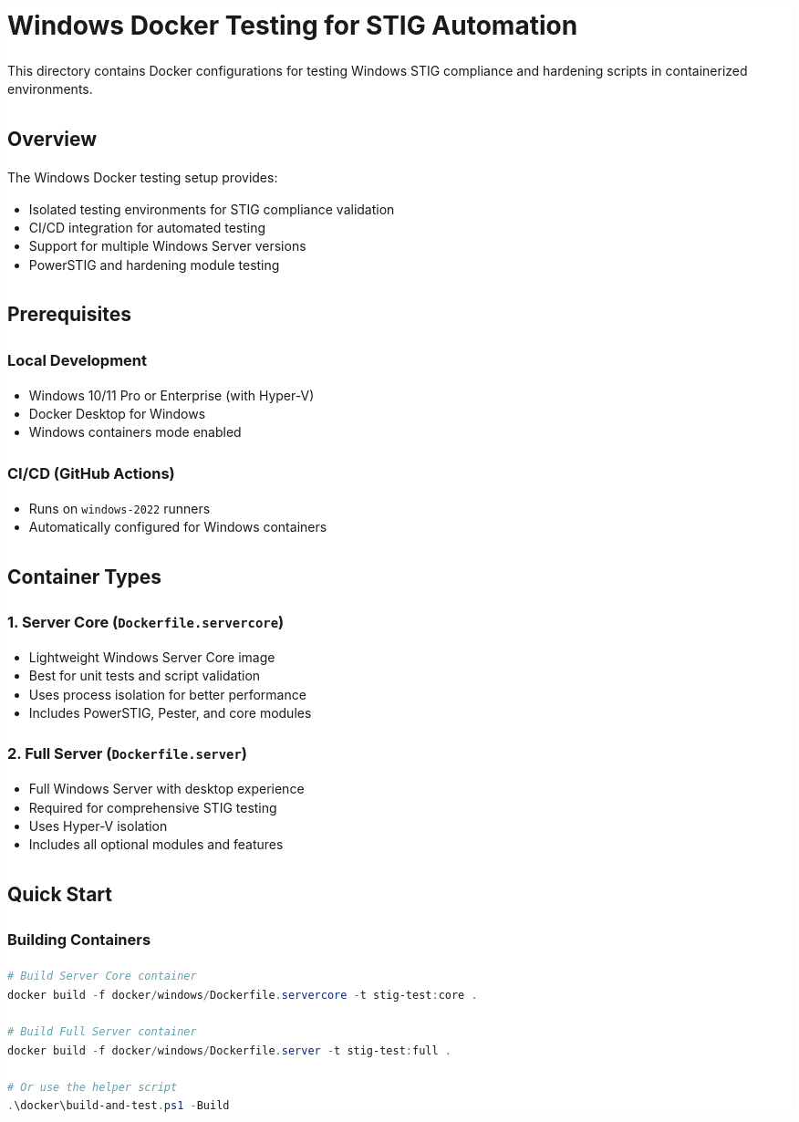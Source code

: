 # Windows Docker Testing for STIG Automation

This directory contains Docker configurations for testing Windows STIG compliance and hardening scripts in containerized environments.

## Overview

The Windows Docker testing setup provides:
- Isolated testing environments for STIG compliance validation
- CI/CD integration for automated testing
- Support for multiple Windows Server versions
- PowerSTIG and hardening module testing

## Prerequisites

### Local Development
- Windows 10/11 Pro or Enterprise (with Hyper-V)
- Docker Desktop for Windows
- Windows containers mode enabled

### CI/CD (GitHub Actions)
- Runs on `windows-2022` runners
- Automatically configured for Windows containers

## Container Types

### 1. **Server Core** (`Dockerfile.servercore`)
- Lightweight Windows Server Core image
- Best for unit tests and script validation
- Uses process isolation for better performance
- Includes PowerSTIG, Pester, and core modules

### 2. **Full Server** (`Dockerfile.server`)
- Full Windows Server with desktop experience
- Required for comprehensive STIG testing
- Uses Hyper-V isolation
- Includes all optional modules and features

## Quick Start

### Building Containers

```powershell
# Build Server Core container
docker build -f docker/windows/Dockerfile.servercore -t stig-test:core .

# Build Full Server container
docker build -f docker/windows/Dockerfile.server -t stig-test:full .

# Or use the helper script
.\docker\build-and-test.ps1 -Build
```
